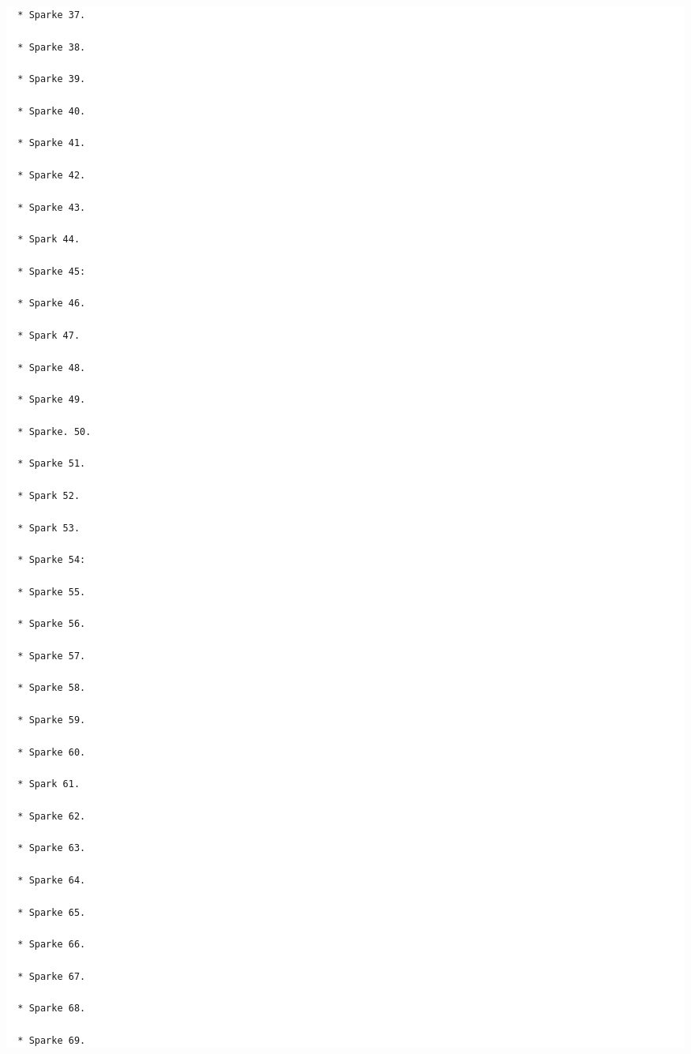       * Sparke 37.

      * Sparke 38.

      * Sparke 39.

      * Sparke 40.

      * Sparke 41.

      * Sparke 42.

      * Sparke 43.

      * Spark 44.

      * Sparke 45:

      * Sparke 46.

      * Spark 47.

      * Sparke 48.

      * Sparke 49.

      * Sparke. 50.

      * Sparke 51.

      * Spark 52.

      * Spark 53.

      * Sparke 54:

      * Sparke 55.

      * Sparke 56.

      * Sparke 57.

      * Sparke 58.

      * Sparke 59.

      * Sparke 60.

      * Spark 61.

      * Sparke 62.

      * Sparke 63.

      * Sparke 64.

      * Sparke 65.

      * Sparke 66.

      * Sparke 67.

      * Sparke 68.

      * Sparke 69.

